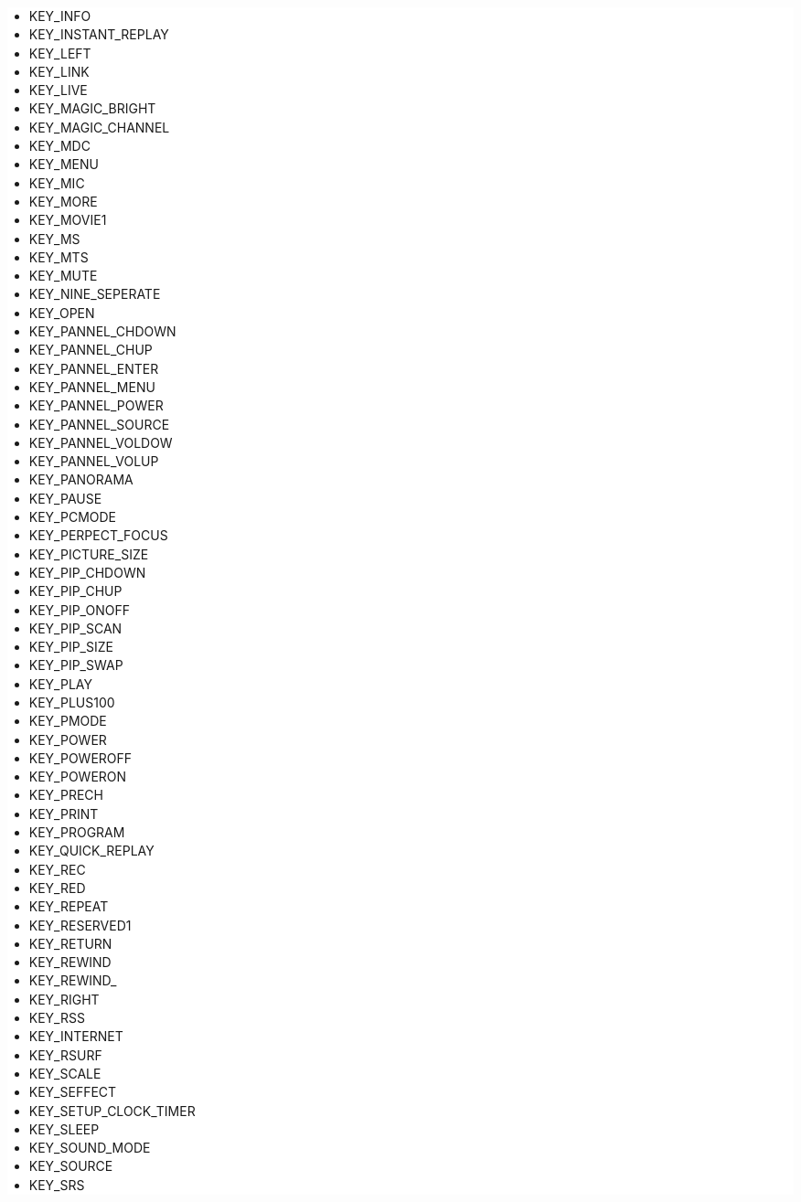 - KEY_INFO
- KEY_INSTANT_REPLAY
- KEY_LEFT
- KEY_LINK
- KEY_LIVE
- KEY_MAGIC_BRIGHT
- KEY_MAGIC_CHANNEL
- KEY_MDC
- KEY_MENU
- KEY_MIC
- KEY_MORE
- KEY_MOVIE1
- KEY_MS
- KEY_MTS
- KEY_MUTE
- KEY_NINE_SEPERATE
- KEY_OPEN
- KEY_PANNEL_CHDOWN
- KEY_PANNEL_CHUP
- KEY_PANNEL_ENTER
- KEY_PANNEL_MENU
- KEY_PANNEL_POWER
- KEY_PANNEL_SOURCE
- KEY_PANNEL_VOLDOW
- KEY_PANNEL_VOLUP
- KEY_PANORAMA
- KEY_PAUSE
- KEY_PCMODE
- KEY_PERPECT_FOCUS
- KEY_PICTURE_SIZE
- KEY_PIP_CHDOWN
- KEY_PIP_CHUP
- KEY_PIP_ONOFF
- KEY_PIP_SCAN
- KEY_PIP_SIZE
- KEY_PIP_SWAP
- KEY_PLAY
- KEY_PLUS100
- KEY_PMODE
- KEY_POWER
- KEY_POWEROFF
- KEY_POWERON
- KEY_PRECH
- KEY_PRINT
- KEY_PROGRAM
- KEY_QUICK_REPLAY
- KEY_REC
- KEY_RED
- KEY_REPEAT
- KEY_RESERVED1
- KEY_RETURN
- KEY_REWIND
- KEY_REWIND_
- KEY_RIGHT
- KEY_RSS
- KEY_INTERNET
- KEY_RSURF
- KEY_SCALE
- KEY_SEFFECT
- KEY_SETUP_CLOCK_TIMER
- KEY_SLEEP
- KEY_SOUND_MODE
- KEY_SOURCE
- KEY_SRS